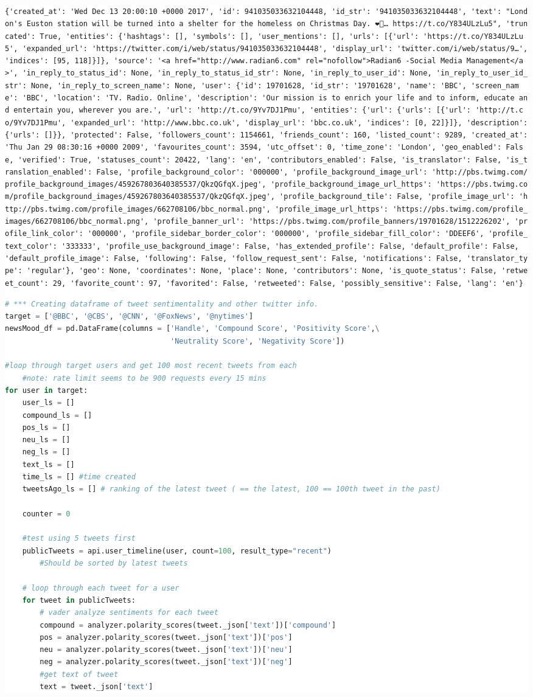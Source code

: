     {'created_at': 'Wed Dec 13 20:00:10 +0000 2017', 'id': 941035033632104448, 'id_str': '941035033632104448', 'text': "London's Euston station will be turned into a shelter for the homeless on Christmas Day. ❤️️🎁… https://t.co/Y834ULzLu5", 'truncated': True, 'entities': {'hashtags': [], 'symbols': [], 'user_mentions': [], 'urls': [{'url': 'https://t.co/Y834ULzLu5', 'expanded_url': 'https://twitter.com/i/web/status/941035033632104448', 'display_url': 'twitter.com/i/web/status/9…', 'indices': [95, 118]}]}, 'source': '<a href="http://www.radian6.com" rel="nofollow">Radian6 -Social Media Management</a>', 'in_reply_to_status_id': None, 'in_reply_to_status_id_str': None, 'in_reply_to_user_id': None, 'in_reply_to_user_id_str': None, 'in_reply_to_screen_name': None, 'user': {'id': 19701628, 'id_str': '19701628', 'name': 'BBC', 'screen_name': 'BBC', 'location': 'TV. Radio. Online', 'description': 'Our mission is to enrich your life and to inform, educate and entertain you, wherever you are.', 'url': 'http://t.co/9Yv7DJ1Pmu', 'entities': {'url': {'urls': [{'url': 'http://t.co/9Yv7DJ1Pmu', 'expanded_url': 'http://www.bbc.co.uk', 'display_url': 'bbc.co.uk', 'indices': [0, 22]}]}, 'description': {'urls': []}}, 'protected': False, 'followers_count': 1154661, 'friends_count': 160, 'listed_count': 9289, 'created_at': 'Thu Jan 29 08:30:16 +0000 2009', 'favourites_count': 3594, 'utc_offset': 0, 'time_zone': 'London', 'geo_enabled': False, 'verified': True, 'statuses_count': 20422, 'lang': 'en', 'contributors_enabled': False, 'is_translator': False, 'is_translation_enabled': False, 'profile_background_color': '000000', 'profile_background_image_url': 'http://pbs.twimg.com/profile_background_images/459267803640385537/QkzQGfqX.jpeg', 'profile_background_image_url_https': 'https://pbs.twimg.com/profile_background_images/459267803640385537/QkzQGfqX.jpeg', 'profile_background_tile': False, 'profile_image_url': 'http://pbs.twimg.com/profile_images/662708106/bbc_normal.png', 'profile_image_url_https': 'https://pbs.twimg.com/profile_images/662708106/bbc_normal.png', 'profile_banner_url': 'https://pbs.twimg.com/profile_banners/19701628/1512226202', 'profile_link_color': '000000', 'profile_sidebar_border_color': '000000', 'profile_sidebar_fill_color': 'DDEEF6', 'profile_text_color': '333333', 'profile_use_background_image': False, 'has_extended_profile': False, 'default_profile': False, 'default_profile_image': False, 'following': False, 'follow_request_sent': False, 'notifications': False, 'translator_type': 'regular'}, 'geo': None, 'coordinates': None, 'place': None, 'contributors': None, 'is_quote_status': False, 'retweet_count': 29, 'favorite_count': 97, 'favorited': False, 'retweeted': False, 'possibly_sensitive': False, 'lang': 'en'}
    


```python
# *** Creating dataframe of tweet sentimentality and other twitter info. 
target = ['@BBC', '@CBS', '@CNN', '@FoxNews', '@nytimes']
newsMood_df = pd.DataFrame(columns = ['Handle', 'Compound Score', 'Positivity Score',\
                                      'Neutrality Score', 'Negativity Score'])

#loop through target users and get 100 most recent tweets from each
    #note: rate limit seems to be 900 requests every 15 mins
for user in target:
    user_ls = []
    compound_ls = []
    pos_ls = []
    neu_ls = []
    neg_ls = []
    text_ls = []
    time_ls = [] #time created 
    tweetsAgo_ls = [] # ranking of the latest tweet ( == the latest, 100 == 100th tweet in the past)
    
    counter = 0
    
    #test using 5 tweets first
    publicTweets = api.user_timeline(user, count=100, result_type="recent")
        #Should be sorted by latest tweets
        
    # loop through each tweet for a user 
    for tweet in publicTweets:
        # vader analyze sentiments for each tweet
        compound = analyzer.polarity_scores(tweet._json['text'])['compound']
        pos = analyzer.polarity_scores(tweet._json['text'])['pos']
        neu = analyzer.polarity_scores(tweet._json['text'])['neu']
        neg = analyzer.polarity_scores(tweet._json['text'])['neg']
        #get text of tweet
        text = tweet._json['text']
```